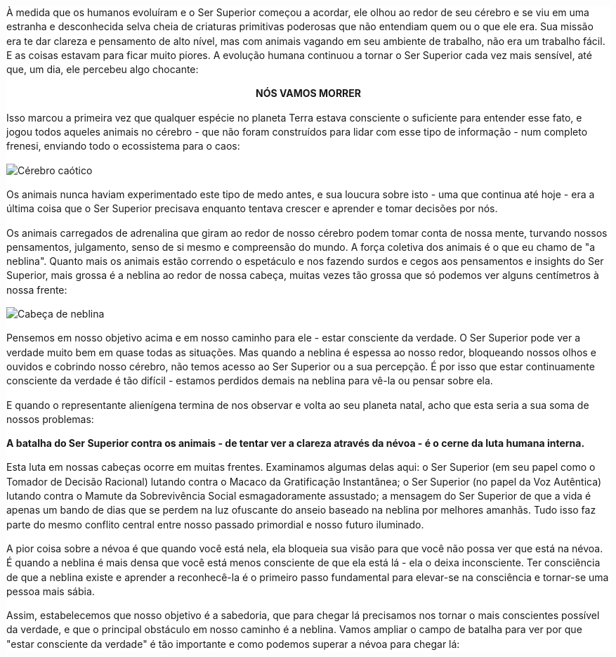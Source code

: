 À medida que os humanos evoluíram e o Ser Superior começou a acordar, ele olhou ao redor de seu cérebro e se viu em uma estranha e desconhecida selva cheia de criaturas primitivas poderosas que não entendiam quem ou o que ele era. Sua missão era te dar clareza e pensamento de alto nível, mas com animais vagando em seu ambiente de trabalho, não era um trabalho fácil. E as coisas estavam para ficar muito piores. A evolução humana continuou a tornar o Ser Superior cada vez mais sensível, até que, um dia, ele percebeu algo chocante:

**<center>NÓS VAMOS MORRER</center>**

Isso marcou a primeira vez que qualquer espécie no planeta Terra estava consciente o suficiente para entender esse fato, e jogou todos aqueles animais no cérebro - que não foram construídos para lidar com esse tipo de informação - num completo frenesi, enviando todo o ecossistema para o caos:

![Cérebro caótico](/assets/images/waitbutwhy/chaotic-brain1.png)

Os animais nunca haviam experimentado este tipo de medo antes, e sua loucura sobre isto - uma que continua até hoje - era a última coisa que o Ser Superior precisava enquanto tentava crescer e aprender e tomar decisões por nós.

Os animais carregados de adrenalina que giram ao redor de nosso cérebro podem tomar conta de nossa mente, turvando nossos pensamentos, julgamento, senso de si mesmo e compreensão do mundo. A força coletiva dos animais é o que eu chamo de "a neblina". Quanto mais os animais estão correndo o espetáculo e nos fazendo surdos e cegos aos pensamentos e insights do Ser Superior, mais grossa é a neblina ao redor de nossa cabeça, muitas vezes tão grossa que só podemos ver alguns centímetros à nossa frente:

![Cabeça de neblina](/assets/images/waitbutwhy/fog-head-375x600.png)

Pensemos em nosso objetivo acima e em nosso caminho para ele - estar consciente da verdade. O Ser Superior pode ver a verdade muito bem em quase todas as situações. Mas quando a neblina é espessa ao nosso redor, bloqueando nossos olhos e ouvidos e cobrindo nosso cérebro, não temos acesso ao Ser Superior ou a sua percepção. É por isso que estar continuamente consciente da verdade é tão difícil - estamos perdidos demais na neblina para vê-la ou pensar sobre ela.

E quando o representante alienígena termina de nos observar e volta ao seu planeta natal, acho que esta seria a sua soma de nossos problemas:

**A batalha do Ser Superior contra os animais - de tentar ver a clareza através da névoa - é o cerne da luta humana interna.**

Esta luta em nossas cabeças ocorre em muitas frentes. Examinamos algumas delas aqui: o Ser Superior (em seu papel como o Tomador de Decisão Racional) lutando contra o Macaco da Gratificação Instantânea; o Ser Superior (no papel da Voz Autêntica) lutando contra o Mamute da Sobrevivência Social esmagadoramente assustado; a mensagem do Ser Superior de que a vida é apenas um bando de dias que se perdem na luz ofuscante do anseio baseado na neblina por melhores amanhãs. Tudo isso faz parte do mesmo conflito central entre nosso passado primordial e nosso futuro iluminado.

A pior coisa sobre a névoa é que quando você está nela, ela bloqueia sua visão para que você não possa ver que está na névoa. É quando a neblina é mais densa que você está menos consciente de que ela está lá - ela o deixa inconsciente. Ter consciência de que a neblina existe e aprender a reconhecê-la é o primeiro passo fundamental para elevar-se na consciência e tornar-se uma pessoa mais sábia.

Assim, estabelecemos que nosso objetivo é a sabedoria, que para chegar lá precisamos nos tornar o mais conscientes possível da verdade, e que o principal obstáculo em nosso caminho é a neblina. Vamos ampliar o campo de batalha para ver por que "estar consciente da verdade" é tão importante e como podemos superar a névoa para chegar lá:
